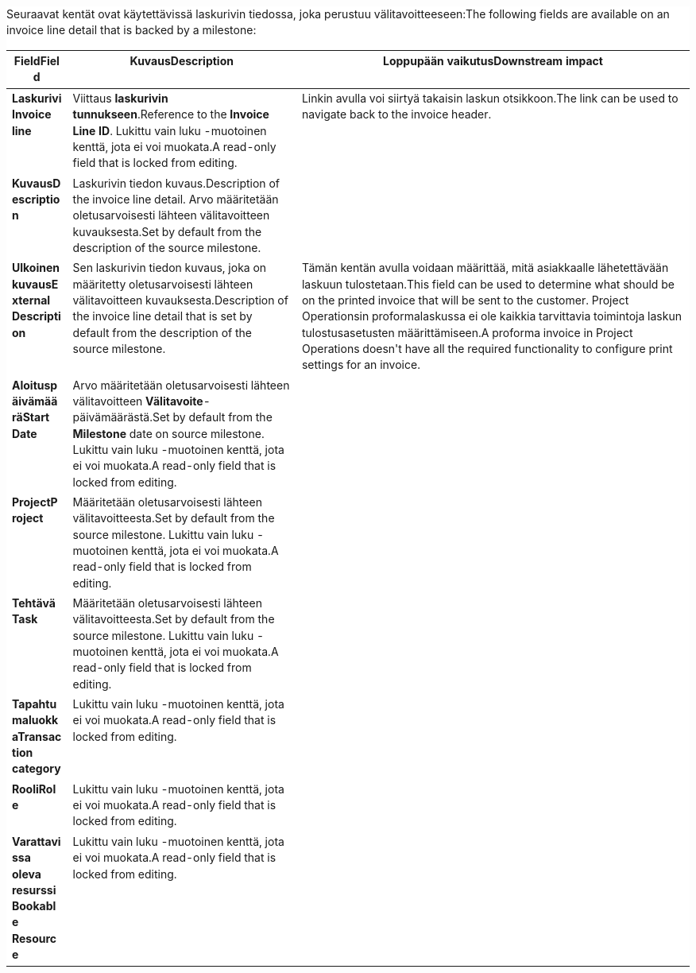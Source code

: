 <span data-ttu-id="cea5b-358">Seuraavat kentät ovat käytettävissä laskurivin tiedossa, joka perustuu välitavoitteeseen:</span><span class="sxs-lookup"><span data-stu-id="cea5b-358">The following fields are available on an invoice line detail that is backed by a milestone:</span></span>

| <span data-ttu-id="cea5b-359">Field</span><span class="sxs-lookup"><span data-stu-id="cea5b-359">Field</span></span> | <span data-ttu-id="cea5b-360">Kuvaus</span><span class="sxs-lookup"><span data-stu-id="cea5b-360">Description</span></span> | <span data-ttu-id="cea5b-361">Loppupään vaikutus</span><span class="sxs-lookup"><span data-stu-id="cea5b-361">Downstream impact</span></span> |
| --- | --- | --- |
| <span data-ttu-id="cea5b-362">**Laskurivi**</span><span class="sxs-lookup"><span data-stu-id="cea5b-362">**Invoice line**</span></span> | <span data-ttu-id="cea5b-363">Viittaus **laskurivin tunnukseen**.</span><span class="sxs-lookup"><span data-stu-id="cea5b-363">Reference to the **Invoice Line ID**.</span></span> <span data-ttu-id="cea5b-364">Lukittu vain luku -muotoinen kenttä, jota ei voi muokata.</span><span class="sxs-lookup"><span data-stu-id="cea5b-364">A read-only field that is locked from editing.</span></span> | <span data-ttu-id="cea5b-365">Linkin avulla voi siirtyä takaisin laskun otsikkoon.</span><span class="sxs-lookup"><span data-stu-id="cea5b-365">The link can be used to navigate back to the invoice header.</span></span> |
| <span data-ttu-id="cea5b-366">**Kuvaus**</span><span class="sxs-lookup"><span data-stu-id="cea5b-366">**Description**</span></span> | <span data-ttu-id="cea5b-367">Laskurivin tiedon kuvaus.</span><span class="sxs-lookup"><span data-stu-id="cea5b-367">Description of the invoice line detail.</span></span> <span data-ttu-id="cea5b-368">Arvo määritetään oletusarvoisesti lähteen välitavoitteen kuvauksesta.</span><span class="sxs-lookup"><span data-stu-id="cea5b-368">Set by default from the description of the source milestone.</span></span> | &nbsp; |
|<span data-ttu-id="cea5b-369">**Ulkoinen kuvaus**</span><span class="sxs-lookup"><span data-stu-id="cea5b-369">**External Description**</span></span> | <span data-ttu-id="cea5b-370">Sen laskurivin tiedon kuvaus, joka on määritetty oletusarvoisesti lähteen välitavoitteen kuvauksesta.</span><span class="sxs-lookup"><span data-stu-id="cea5b-370">Description of the invoice line detail that is set by default from the description of the source milestone.</span></span> | <span data-ttu-id="cea5b-371">Tämän kentän avulla voidaan määrittää, mitä asiakkaalle lähetettävään laskuun tulostetaan.</span><span class="sxs-lookup"><span data-stu-id="cea5b-371">This field can be used to determine what should be on the printed invoice that will be sent to the customer.</span></span> <span data-ttu-id="cea5b-372">Project Operationsin proformalaskussa ei ole kaikkia tarvittavia toimintoja laskun tulostusasetusten määrittämiseen.</span><span class="sxs-lookup"><span data-stu-id="cea5b-372">A proforma invoice in Project Operations doesn't have all the required functionality to configure print settings for an invoice.</span></span> |
| <span data-ttu-id="cea5b-373">**Aloituspäivämäärä**</span><span class="sxs-lookup"><span data-stu-id="cea5b-373">**Start Date**</span></span> | <span data-ttu-id="cea5b-374">Arvo määritetään oletusarvoisesti lähteen välitavoitteen **Välitavoite**-päivämäärästä.</span><span class="sxs-lookup"><span data-stu-id="cea5b-374">Set by default from the **Milestone** date on source milestone.</span></span> <span data-ttu-id="cea5b-375">Lukittu vain luku -muotoinen kenttä, jota ei voi muokata.</span><span class="sxs-lookup"><span data-stu-id="cea5b-375">A read-only field that is locked from editing.</span></span> | &nbsp; |
| <span data-ttu-id="cea5b-376">**Project**</span><span class="sxs-lookup"><span data-stu-id="cea5b-376">**Project**</span></span> | <span data-ttu-id="cea5b-377">Määritetään oletusarvoisesti lähteen välitavoitteesta.</span><span class="sxs-lookup"><span data-stu-id="cea5b-377">Set by default from the source milestone.</span></span> <span data-ttu-id="cea5b-378">Lukittu vain luku -muotoinen kenttä, jota ei voi muokata.</span><span class="sxs-lookup"><span data-stu-id="cea5b-378">A read-only field that is locked from editing.</span></span> | &nbsp; |
| <span data-ttu-id="cea5b-379">**Tehtävä**</span><span class="sxs-lookup"><span data-stu-id="cea5b-379">**Task**</span></span> | <span data-ttu-id="cea5b-380">Määritetään oletusarvoisesti lähteen välitavoitteesta.</span><span class="sxs-lookup"><span data-stu-id="cea5b-380">Set by default from the source milestone.</span></span> <span data-ttu-id="cea5b-381">Lukittu vain luku -muotoinen kenttä, jota ei voi muokata.</span><span class="sxs-lookup"><span data-stu-id="cea5b-381">A read-only field that is locked from editing.</span></span> | &nbsp; |
| <span data-ttu-id="cea5b-382">**Tapahtumaluokka**</span><span class="sxs-lookup"><span data-stu-id="cea5b-382">**Transaction category**</span></span> | <span data-ttu-id="cea5b-383">Lukittu vain luku -muotoinen kenttä, jota ei voi muokata.</span><span class="sxs-lookup"><span data-stu-id="cea5b-383">A read-only field that is locked from editing.</span></span> | &nbsp; |
| <span data-ttu-id="cea5b-384">**Rooli**</span><span class="sxs-lookup"><span data-stu-id="cea5b-384">**Role**</span></span> | <span data-ttu-id="cea5b-385">Lukittu vain luku -muotoinen kenttä, jota ei voi muokata.</span><span class="sxs-lookup"><span data-stu-id="cea5b-385">A read-only field that is locked from editing.</span></span> | &nbsp; |
| <span data-ttu-id="cea5b-386">**Varattavissa oleva resurssi**</span><span class="sxs-lookup"><span data-stu-id="cea5b-386">**Bookable Resource**</span></span> | <span data-ttu-id="cea5b-387">Lukittu vain luku -muotoinen kenttä, jota ei voi muokata.</span><span class="sxs-lookup"><span data-stu-id="cea5b-387">A read-only field that is locked from editing.</span></span> | &nbsp; |